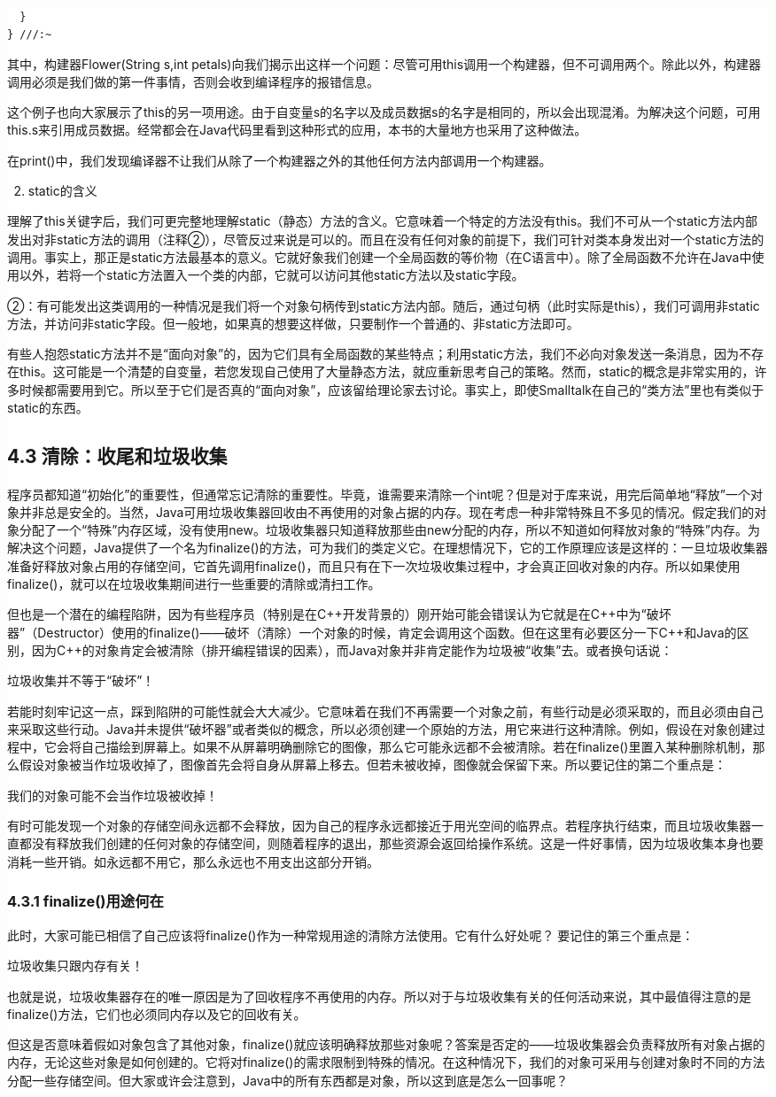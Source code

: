 ```
  }
} ///:~
```

其中，构建器Flower(String s,int petals)向我们揭示出这样一个问题：尽管可用this调用一个构建器，但不可调用两个。除此以外，构建器调用必须是我们做的第一件事情，否则会收到编译程序的报错信息。

这个例子也向大家展示了this的另一项用途。由于自变量s的名字以及成员数据s的名字是相同的，所以会出现混淆。为解决这个问题，可用this.s来引用成员数据。经常都会在Java代码里看到这种形式的应用，本书的大量地方也采用了这种做法。

在print()中，我们发现编译器不让我们从除了一个构建器之外的其他任何方法内部调用一个构建器。

2. static的含义

理解了this关键字后，我们可更完整地理解static（静态）方法的含义。它意味着一个特定的方法没有this。我们不可从一个static方法内部发出对非static方法的调用（注释②），尽管反过来说是可以的。而且在没有任何对象的前提下，我们可针对类本身发出对一个static方法的调用。事实上，那正是static方法最基本的意义。它就好象我们创建一个全局函数的等价物（在C语言中）。除了全局函数不允许在Java中使用以外，若将一个static方法置入一个类的内部，它就可以访问其他static方法以及static字段。

②：有可能发出这类调用的一种情况是我们将一个对象句柄传到static方法内部。随后，通过句柄（此时实际是this），我们可调用非static方法，并访问非static字段。但一般地，如果真的想要这样做，只要制作一个普通的、非static方法即可。

有些人抱怨static方法并不是“面向对象”的，因为它们具有全局函数的某些特点；利用static方法，我们不必向对象发送一条消息，因为不存在this。这可能是一个清楚的自变量，若您发现自己使用了大量静态方法，就应重新思考自己的策略。然而，static的概念是非常实用的，许多时候都需要用到它。所以至于它们是否真的“面向对象”，应该留给理论家去讨论。事实上，即使Smalltalk在自己的“类方法”里也有类似于static的东西。
## 4.3 清除：收尾和垃圾收集


程序员都知道“初始化”的重要性，但通常忘记清除的重要性。毕竟，谁需要来清除一个int呢？但是对于库来说，用完后简单地“释放”一个对象并非总是安全的。当然，Java可用垃圾收集器回收由不再使用的对象占据的内存。现在考虑一种非常特殊且不多见的情况。假定我们的对象分配了一个“特殊”内存区域，没有使用new。垃圾收集器只知道释放那些由new分配的内存，所以不知道如何释放对象的“特殊”内存。为解决这个问题，Java提供了一个名为finalize()的方法，可为我们的类定义它。在理想情况下，它的工作原理应该是这样的：一旦垃圾收集器准备好释放对象占用的存储空间，它首先调用finalize()，而且只有在下一次垃圾收集过程中，才会真正回收对象的内存。所以如果使用finalize()，就可以在垃圾收集期间进行一些重要的清除或清扫工作。

但也是一个潜在的编程陷阱，因为有些程序员（特别是在C++开发背景的）刚开始可能会错误认为它就是在C++中为“破坏器”（Destructor）使用的finalize()——破坏（清除）一个对象的时候，肯定会调用这个函数。但在这里有必要区分一下C++和Java的区别，因为C++的对象肯定会被清除（排开编程错误的因素），而Java对象并非肯定能作为垃圾被“收集”去。或者换句话说：

垃圾收集并不等于“破坏”！

若能时刻牢记这一点，踩到陷阱的可能性就会大大减少。它意味着在我们不再需要一个对象之前，有些行动是必须采取的，而且必须由自己来采取这些行动。Java并未提供“破坏器”或者类似的概念，所以必须创建一个原始的方法，用它来进行这种清除。例如，假设在对象创建过程中，它会将自己描绘到屏幕上。如果不从屏幕明确删除它的图像，那么它可能永远都不会被清除。若在finalize()里置入某种删除机制，那么假设对象被当作垃圾收掉了，图像首先会将自身从屏幕上移去。但若未被收掉，图像就会保留下来。所以要记住的第二个重点是：

我们的对象可能不会当作垃圾被收掉！

有时可能发现一个对象的存储空间永远都不会释放，因为自己的程序永远都接近于用光空间的临界点。若程序执行结束，而且垃圾收集器一直都没有释放我们创建的任何对象的存储空间，则随着程序的退出，那些资源会返回给操作系统。这是一件好事情，因为垃圾收集本身也要消耗一些开销。如永远都不用它，那么永远也不用支出这部分开销。

### 4.3.1 finalize()用途何在

此时，大家可能已相信了自己应该将finalize()作为一种常规用途的清除方法使用。它有什么好处呢？
要记住的第三个重点是：

垃圾收集只跟内存有关！

也就是说，垃圾收集器存在的唯一原因是为了回收程序不再使用的内存。所以对于与垃圾收集有关的任何活动来说，其中最值得注意的是finalize()方法，它们也必须同内存以及它的回收有关。

但这是否意味着假如对象包含了其他对象，finalize()就应该明确释放那些对象呢？答案是否定的——垃圾收集器会负责释放所有对象占据的内存，无论这些对象是如何创建的。它将对finalize()的需求限制到特殊的情况。在这种情况下，我们的对象可采用与创建对象时不同的方法分配一些存储空间。但大家或许会注意到，Java中的所有东西都是对象，所以这到底是怎么一回事呢？
